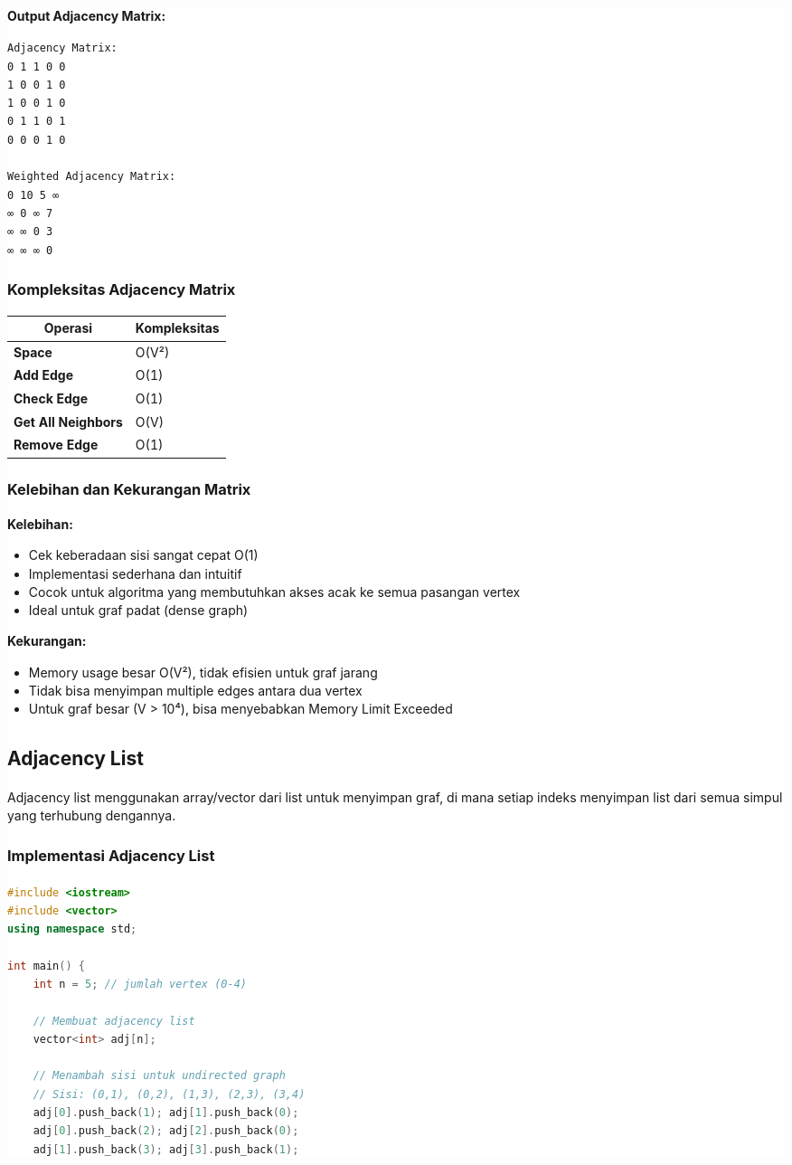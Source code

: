 **Output Adjacency Matrix:**
```
Adjacency Matrix:
0 1 1 0 0
1 0 0 1 0
1 0 0 1 0
0 1 1 0 1
0 0 0 1 0

Weighted Adjacency Matrix:
0 10 5 ∞
∞ 0 ∞ 7
∞ ∞ 0 3
∞ ∞ ∞ 0
```

### Kompleksitas Adjacency Matrix

| Operasi | Kompleksitas |
|---------|--------------|
| **Space** | O(V²) |
| **Add Edge** | O(1) |
| **Check Edge** | O(1) |
| **Get All Neighbors** | O(V) |
| **Remove Edge** | O(1) |

### Kelebihan dan Kekurangan Matrix

**Kelebihan:**
- Cek keberadaan sisi sangat cepat O(1)
- Implementasi sederhana dan intuitif
- Cocok untuk algoritma yang membutuhkan akses acak ke semua pasangan vertex
- Ideal untuk graf padat (dense graph)

**Kekurangan:**
- Memory usage besar O(V²), tidak efisien untuk graf jarang
- Tidak bisa menyimpan multiple edges antara dua vertex
- Untuk graf besar (V > 10⁴), bisa menyebabkan Memory Limit Exceeded

## Adjacency List

Adjacency list menggunakan array/vector dari list untuk menyimpan graf, di mana setiap indeks menyimpan list dari semua simpul yang terhubung dengannya.

### Implementasi Adjacency List

```cpp title="Unweighted Graph" linenums="1"
#include <iostream>
#include <vector>
using namespace std;

int main() {
    int n = 5; // jumlah vertex (0-4)
    
    // Membuat adjacency list
    vector<int> adj[n];
    
    // Menambah sisi untuk undirected graph
    // Sisi: (0,1), (0,2), (1,3), (2,3), (3,4)
    adj[0].push_back(1); adj[1].push_back(0);
    adj[0].push_back(2); adj[2].push_back(0);
    adj[1].push_back(3); adj[3].push_back(1);
```